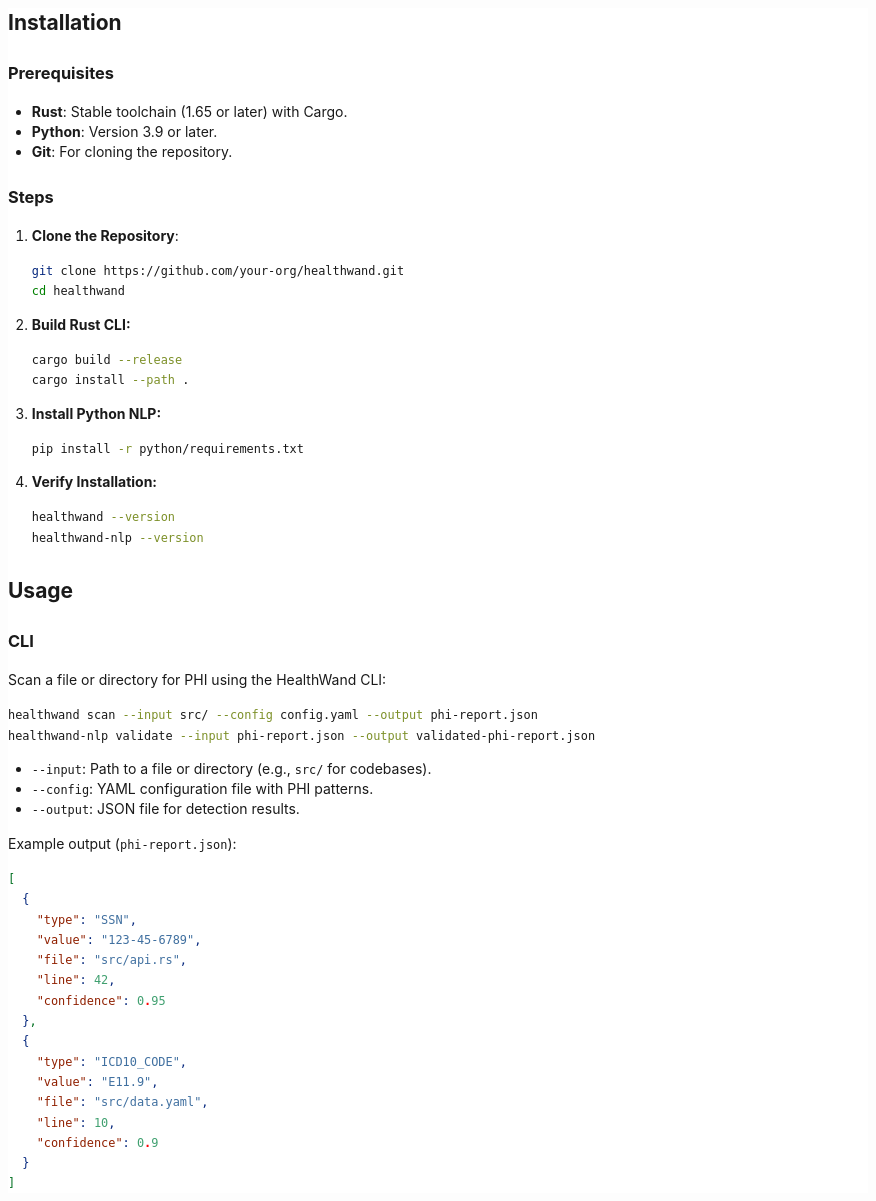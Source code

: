## Installation

### Prerequisites
- **Rust**: Stable toolchain (1.65 or later) with Cargo.
- **Python**: Version 3.9 or later.
- **Git**: For cloning the repository.

### Steps
1. **Clone the Repository**:
   ```bash
   git clone https://github.com/your-org/healthwand.git
   cd healthwand
   ```
2. **Build Rust CLI:**
   ```bash
   cargo build --release
   cargo install --path .
   ```
3. **Install Python NLP:**
   ```bash
   pip install -r python/requirements.txt
   ```
4. **Verify Installation:**
   ```bash
   healthwand --version
   healthwand-nlp --version
   ```

## Usage

### CLI
Scan a file or directory for PHI using the HealthWand CLI:

```bash
healthwand scan --input src/ --config config.yaml --output phi-report.json
healthwand-nlp validate --input phi-report.json --output validated-phi-report.json
```
- `--input`: Path to a file or directory (e.g., `src/` for codebases).
- `--config`: YAML configuration file with PHI patterns.
- `--output`: JSON file for detection results.

Example output (`phi-report.json`):

```json
[
  {
    "type": "SSN",
    "value": "123-45-6789",
    "file": "src/api.rs",
    "line": 42,
    "confidence": 0.95
  },
  {
    "type": "ICD10_CODE",
    "value": "E11.9",
    "file": "src/data.yaml",
    "line": 10,
    "confidence": 0.9
  }
]
```
